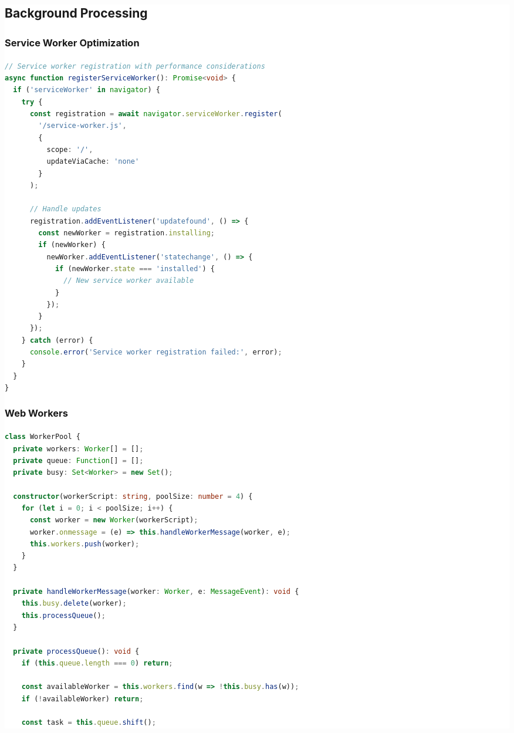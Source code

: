 ## Background Processing

### Service Worker Optimization

```typescript
// Service worker registration with performance considerations
async function registerServiceWorker(): Promise<void> {
  if ('serviceWorker' in navigator) {
    try {
      const registration = await navigator.serviceWorker.register(
        '/service-worker.js',
        {
          scope: '/',
          updateViaCache: 'none'
        }
      );

      // Handle updates
      registration.addEventListener('updatefound', () => {
        const newWorker = registration.installing;
        if (newWorker) {
          newWorker.addEventListener('statechange', () => {
            if (newWorker.state === 'installed') {
              // New service worker available
            }
          });
        }
      });
    } catch (error) {
      console.error('Service worker registration failed:', error);
    }
  }
}
```

### Web Workers

```typescript
class WorkerPool {
  private workers: Worker[] = [];
  private queue: Function[] = [];
  private busy: Set<Worker> = new Set();

  constructor(workerScript: string, poolSize: number = 4) {
    for (let i = 0; i < poolSize; i++) {
      const worker = new Worker(workerScript);
      worker.onmessage = (e) => this.handleWorkerMessage(worker, e);
      this.workers.push(worker);
    }
  }

  private handleWorkerMessage(worker: Worker, e: MessageEvent): void {
    this.busy.delete(worker);
    this.processQueue();
  }

  private processQueue(): void {
    if (this.queue.length === 0) return;
    
    const availableWorker = this.workers.find(w => !this.busy.has(w));
    if (!availableWorker) return;

    const task = this.queue.shift();
```